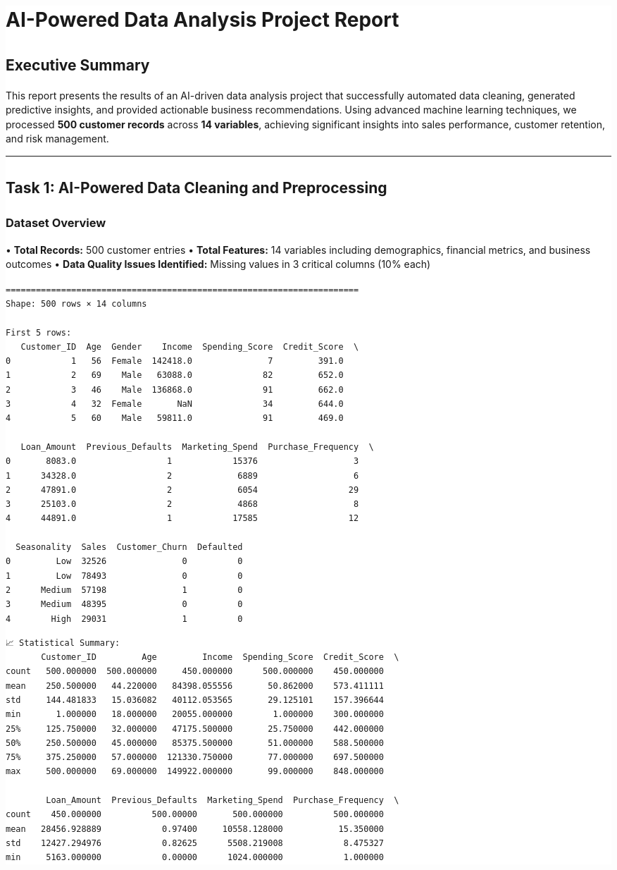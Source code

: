 # AI-Powered Data Analysis Project Report

## Executive Summary

This report presents the results of an AI-driven data analysis project that successfully automated data cleaning, generated predictive insights, and provided actionable business recommendations. Using advanced machine learning techniques, we processed **500 customer records** across **14 variables**, achieving significant insights into sales performance, customer retention, and risk management.

---

## Task 1: AI-Powered Data Cleaning and Preprocessing

### Dataset Overview

• **Total Records:** 500 customer entries • **Total Features:** 14 variables including demographics, financial metrics, and business outcomes • **Data Quality Issues Identified:** Missing values in 3 critical columns (10% each)

```
======================================================================
Shape: 500 rows × 14 columns

First 5 rows:
   Customer_ID  Age  Gender    Income  Spending_Score  Credit_Score  \
0            1   56  Female  142418.0               7         391.0   
1            2   69    Male   63088.0              82         652.0   
2            3   46    Male  136868.0              91         662.0   
3            4   32  Female       NaN              34         644.0   
4            5   60    Male   59811.0              91         469.0   

   Loan_Amount  Previous_Defaults  Marketing_Spend  Purchase_Frequency  \
0       8083.0                  1            15376                   3   
1      34328.0                  2             6889                   6   
2      47891.0                  2             6054                  29   
3      25103.0                  2             4868                   8   
4      44891.0                  1            17585                  12   

  Seasonality  Sales  Customer_Churn  Defaulted  
0         Low  32526               0          0  
1         Low  78493               0          0  
2      Medium  57198               1          0  
3      Medium  48395               0          0  
4        High  29031               1          0  
```

```
📈 Statistical Summary:
       Customer_ID         Age         Income  Spending_Score  Credit_Score  \
count   500.000000  500.000000     450.000000      500.000000    450.000000   
mean    250.500000   44.220000   84398.055556       50.862000    573.411111   
std     144.481833   15.036082   40112.053565       29.125101    157.396644   
min       1.000000   18.000000   20055.000000        1.000000    300.000000   
25%     125.750000   32.000000   47175.500000       25.750000    442.000000   
50%     250.500000   45.000000   85375.500000       51.000000    588.500000   
75%     375.250000   57.000000  121330.750000       77.000000    697.500000   
max     500.000000   69.000000  149922.000000       99.000000    848.000000   

        Loan_Amount  Previous_Defaults  Marketing_Spend  Purchase_Frequency  \
count    450.000000          500.00000       500.000000          500.000000   
mean   28456.928889            0.97400     10558.128000           15.350000   
std    12427.294976            0.82625      5508.219008            8.475327   
min     5163.000000            0.00000      1024.000000            1.000000   
```